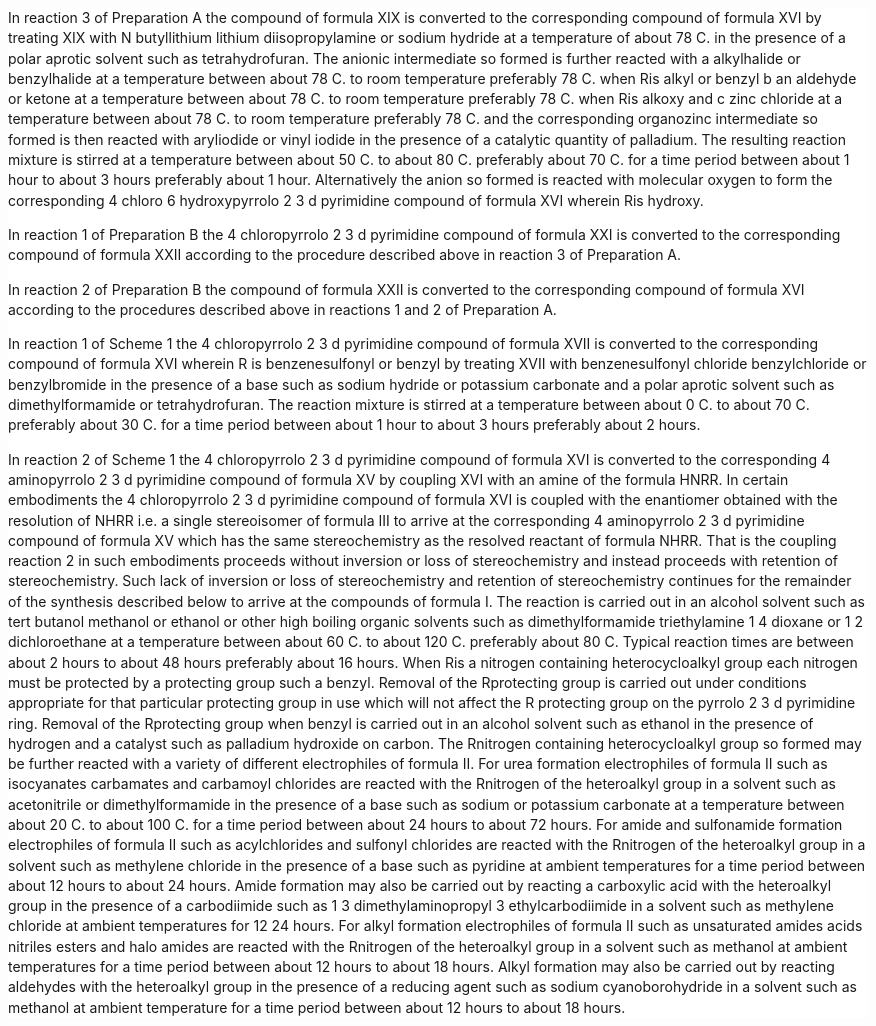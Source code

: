 In reaction 3 of Preparation A the compound of formula XIX is converted to the corresponding compound of formula XVI by treating XIX with N butyllithium lithium diisopropylamine or sodium hydride at a temperature of about 78 C. in the presence of a polar aprotic solvent such as tetrahydrofuran. The anionic intermediate so formed is further reacted with a alkylhalide or benzylhalide at a temperature between about 78 C. to room temperature preferably 78 C. when Ris alkyl or benzyl b an aldehyde or ketone at a temperature between about 78 C. to room temperature preferably 78 C. when Ris alkoxy and c zinc chloride at a temperature between about 78 C. to room temperature preferably 78 C. and the corresponding organozinc intermediate so formed is then reacted with aryliodide or vinyl iodide in the presence of a catalytic quantity of palladium. The resulting reaction mixture is stirred at a temperature between about 50 C. to about 80 C. preferably about 70 C. for a time period between about 1 hour to about 3 hours preferably about 1 hour. Alternatively the anion so formed is reacted with molecular oxygen to form the corresponding 4 chloro 6 hydroxypyrrolo 2 3 d pyrimidine compound of formula XVI wherein Ris hydroxy.

In reaction 1 of Preparation B the 4 chloropyrrolo 2 3 d pyrimidine compound of formula XXI is converted to the corresponding compound of formula XXII according to the procedure described above in reaction 3 of Preparation A.

In reaction 2 of Preparation B the compound of formula XXII is converted to the corresponding compound of formula XVI according to the procedures described above in reactions 1 and 2 of Preparation A.

In reaction 1 of Scheme 1 the 4 chloropyrrolo 2 3 d pyrimidine compound of formula XVII is converted to the corresponding compound of formula XVI wherein R is benzenesulfonyl or benzyl by treating XVII with benzenesulfonyl chloride benzylchloride or benzylbromide in the presence of a base such as sodium hydride or potassium carbonate and a polar aprotic solvent such as dimethylformamide or tetrahydrofuran. The reaction mixture is stirred at a temperature between about 0 C. to about 70 C. preferably about 30 C. for a time period between about 1 hour to about 3 hours preferably about 2 hours.

In reaction 2 of Scheme 1 the 4 chloropyrrolo 2 3 d pyrimidine compound of formula XVI is converted to the corresponding 4 aminopyrrolo 2 3 d pyrimidine compound of formula XV by coupling XVI with an amine of the formula HNRR. In certain embodiments the 4 chloropyrrolo 2 3 d pyrimidine compound of formula XVI is coupled with the enantiomer obtained with the resolution of NHRR i.e. a single stereoisomer of formula III to arrive at the corresponding 4 aminopyrrolo 2 3 d pyrimidine compound of formula XV which has the same stereochemistry as the resolved reactant of formula NHRR. That is the coupling reaction 2 in such embodiments proceeds without inversion or loss of stereochemistry and instead proceeds with retention of stereochemistry. Such lack of inversion or loss of stereochemistry and retention of stereochemistry continues for the remainder of the synthesis described below to arrive at the compounds of formula I. The reaction is carried out in an alcohol solvent such as tert butanol methanol or ethanol or other high boiling organic solvents such as dimethylformamide triethylamine 1 4 dioxane or 1 2 dichloroethane at a temperature between about 60 C. to about 120 C. preferably about 80 C. Typical reaction times are between about 2 hours to about 48 hours preferably about 16 hours. When Ris a nitrogen containing heterocycloalkyl group each nitrogen must be protected by a protecting group such a benzyl. Removal of the Rprotecting group is carried out under conditions appropriate for that particular protecting group in use which will not affect the R protecting group on the pyrrolo 2 3 d pyrimidine ring. Removal of the Rprotecting group when benzyl is carried out in an alcohol solvent such as ethanol in the presence of hydrogen and a catalyst such as palladium hydroxide on carbon. The Rnitrogen containing heterocycloalkyl group so formed may be further reacted with a variety of different electrophiles of formula II. For urea formation electrophiles of formula II such as isocyanates carbamates and carbamoyl chlorides are reacted with the Rnitrogen of the heteroalkyl group in a solvent such as acetonitrile or dimethylformamide in the presence of a base such as sodium or potassium carbonate at a temperature between about 20 C. to about 100 C. for a time period between about 24 hours to about 72 hours. For amide and sulfonamide formation electrophiles of formula II such as acylchlorides and sulfonyl chlorides are reacted with the Rnitrogen of the heteroalkyl group in a solvent such as methylene chloride in the presence of a base such as pyridine at ambient temperatures for a time period between about 12 hours to about 24 hours. Amide formation may also be carried out by reacting a carboxylic acid with the heteroalkyl group in the presence of a carbodiimide such as 1 3 dimethylaminopropyl 3 ethylcarbodiimide in a solvent such as methylene chloride at ambient temperatures for 12 24 hours. For alkyl formation electrophiles of formula II such as unsaturated amides acids nitriles esters and halo amides are reacted with the Rnitrogen of the heteroalkyl group in a solvent such as methanol at ambient temperatures for a time period between about 12 hours to about 18 hours. Alkyl formation may also be carried out by reacting aldehydes with the heteroalkyl group in the presence of a reducing agent such as sodium cyanoborohydride in a solvent such as methanol at ambient temperature for a time period between about 12 hours to about 18 hours.
